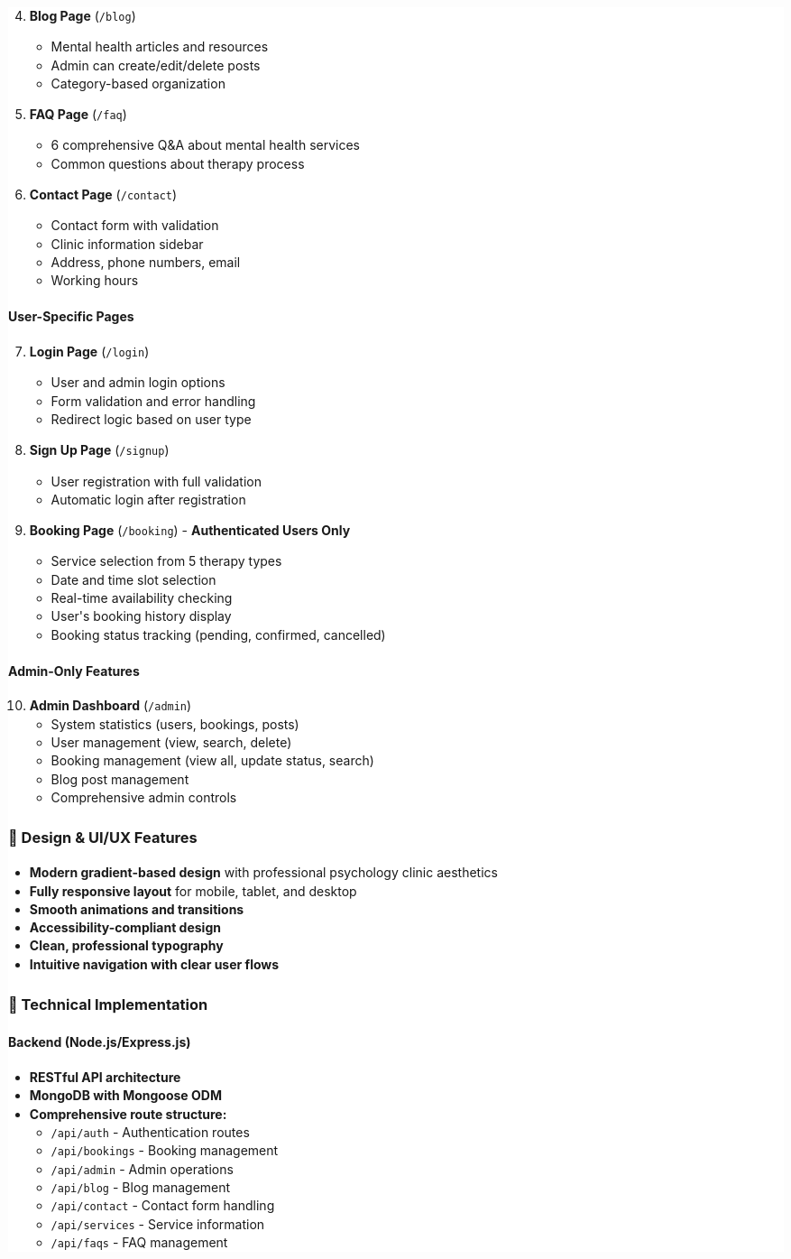 4. **Blog Page** (`/blog`)
   - Mental health articles and resources
   - Admin can create/edit/delete posts
   - Category-based organization

5. **FAQ Page** (`/faq`)
   - 6 comprehensive Q&A about mental health services
   - Common questions about therapy process

6. **Contact Page** (`/contact`)
   - Contact form with validation
   - Clinic information sidebar
   - Address, phone numbers, email
   - Working hours

#### User-Specific Pages
7. **Login Page** (`/login`)
   - User and admin login options
   - Form validation and error handling
   - Redirect logic based on user type

8. **Sign Up Page** (`/signup`)
   - User registration with full validation
   - Automatic login after registration

9. **Booking Page** (`/booking`) - **Authenticated Users Only**
   - Service selection from 5 therapy types
   - Date and time slot selection
   - Real-time availability checking
   - User's booking history display
   - Booking status tracking (pending, confirmed, cancelled)

#### Admin-Only Features
10. **Admin Dashboard** (`/admin`)
    - System statistics (users, bookings, posts)
    - User management (view, search, delete)
    - Booking management (view all, update status, search)
    - Blog post management
    - Comprehensive admin controls

### 🎨 Design & UI/UX Features
- **Modern gradient-based design** with professional psychology clinic aesthetics
- **Fully responsive layout** for mobile, tablet, and desktop
- **Smooth animations and transitions**
- **Accessibility-compliant design**
- **Clean, professional typography**
- **Intuitive navigation with clear user flows**

### 🔧 Technical Implementation

#### Backend (Node.js/Express.js)
- **RESTful API architecture**
- **MongoDB with Mongoose ODM**
- **Comprehensive route structure:**
  - `/api/auth` - Authentication routes
  - `/api/bookings` - Booking management
  - `/api/admin` - Admin operations
  - `/api/blog` - Blog management
  - `/api/contact` - Contact form handling
  - `/api/services` - Service information
  - `/api/faqs` - FAQ management
